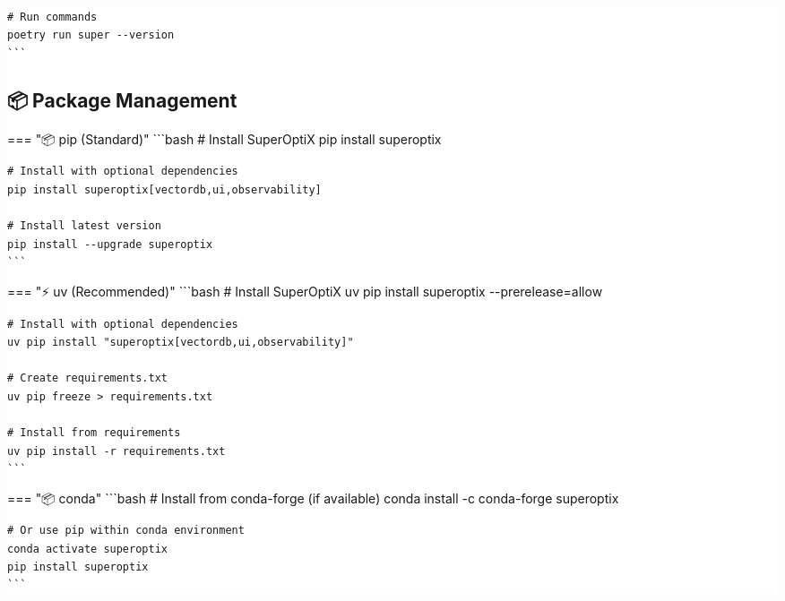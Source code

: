     # Run commands
    poetry run super --version
    ```

## 📦 Package Management

=== "📦 pip (Standard)"
    ```bash
    # Install SuperOptiX
    pip install superoptix
    
    # Install with optional dependencies
    pip install superoptix[vectordb,ui,observability]
    
    # Install latest version
    pip install --upgrade superoptix
    ```

=== "⚡ uv (Recommended)"
    ```bash
    # Install SuperOptiX
    uv pip install superoptix --prerelease=allow
    
    # Install with optional dependencies
    uv pip install "superoptix[vectordb,ui,observability]"
    
    # Create requirements.txt
    uv pip freeze > requirements.txt
    
    # Install from requirements
    uv pip install -r requirements.txt
    ```

=== "📦 conda"
    ```bash
    # Install from conda-forge (if available)
    conda install -c conda-forge superoptix
    
    # Or use pip within conda environment
    conda activate superoptix
    pip install superoptix
    ```
